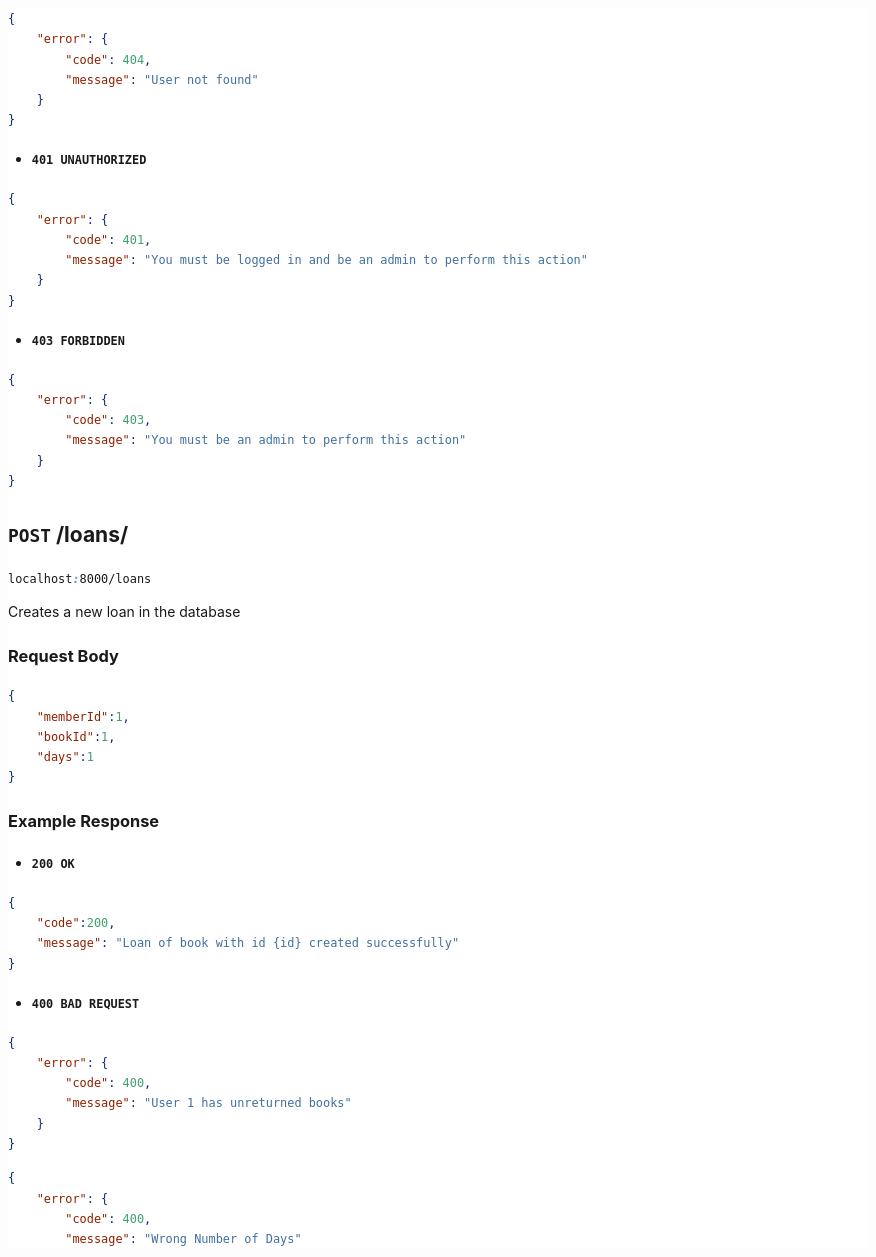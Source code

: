 ```json
{
    "error": {
        "code": 404,
        "message": "User not found"
    }
}
```

- #### `401 UNAUTHORIZED`
```json
{
    "error": {
        "code": 401,
        "message": "You must be logged in and be an admin to perform this action"
    }
}
```
- #### `403 FORBIDDEN`
```json
{
    "error": {
        "code": 403,
        "message": "You must be an admin to perform this action"
    }
}
```

## `POST` /loans/
```css
localhost:8000/loans
```
Creates a new loan in the database

### **Request Body**
```json
{
	"memberId":1,
	"bookId":1,
	"days":1
}
```

### **Example Response**
- #### `200 OK`
```json
{
    "code":200,
    "message": "Loan of book with id {id} created successfully"
}
```

- #### `400 BAD REQUEST`
```json
{
    "error": {
        "code": 400,
        "message": "User 1 has unreturned books"
    }
}
```
```json
{
    "error": {
        "code": 400,
        "message": "Wrong Number of Days"
```